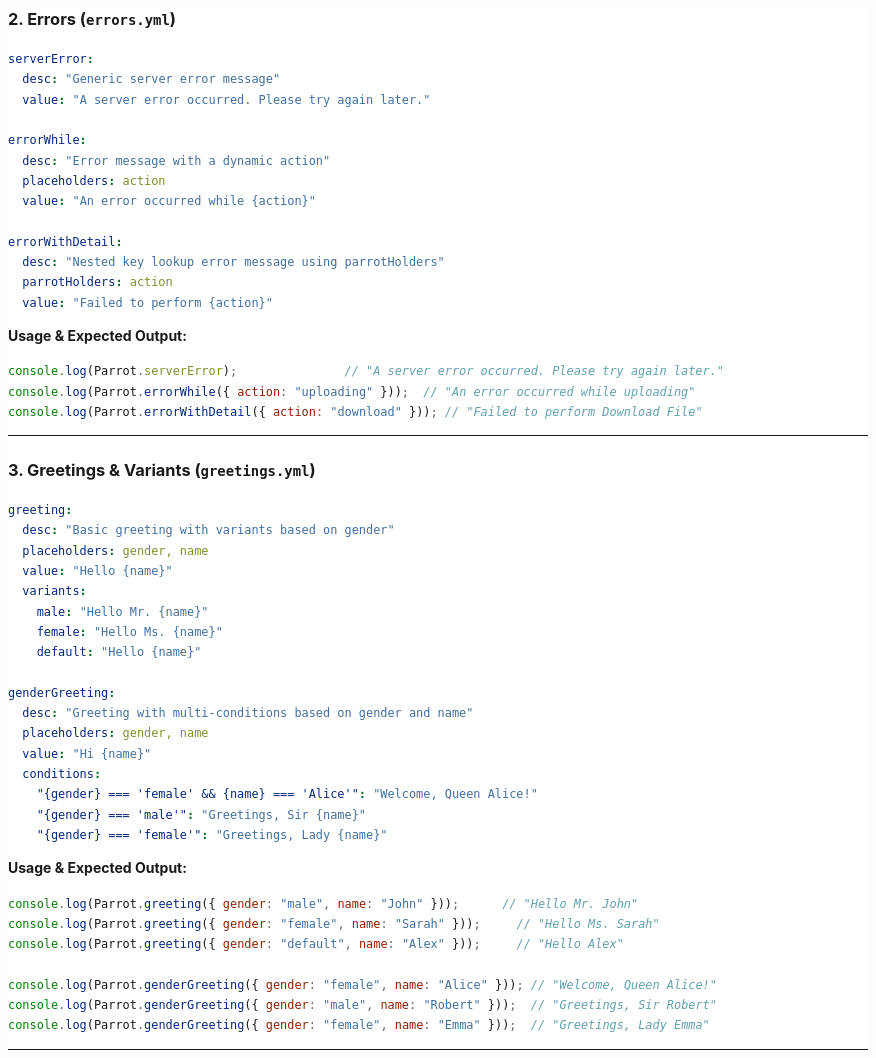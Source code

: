 
### 2. Errors (`errors.yml`)

```yaml
serverError:
  desc: "Generic server error message"
  value: "A server error occurred. Please try again later."

errorWhile:
  desc: "Error message with a dynamic action"
  placeholders: action
  value: "An error occurred while {action}"

errorWithDetail:
  desc: "Nested key lookup error message using parrotHolders"
  parrotHolders: action
  value: "Failed to perform {action}"
```

**Usage & Expected Output:**

```js
console.log(Parrot.serverError);               // "A server error occurred. Please try again later."
console.log(Parrot.errorWhile({ action: "uploading" }));  // "An error occurred while uploading"
console.log(Parrot.errorWithDetail({ action: "download" })); // "Failed to perform Download File"
```

---

### 3. Greetings & Variants (`greetings.yml`)

```yaml
greeting:
  desc: "Basic greeting with variants based on gender"
  placeholders: gender, name
  value: "Hello {name}"
  variants:
    male: "Hello Mr. {name}"
    female: "Hello Ms. {name}"
    default: "Hello {name}"

genderGreeting:
  desc: "Greeting with multi-conditions based on gender and name"
  placeholders: gender, name
  value: "Hi {name}"
  conditions:
    "{gender} === 'female' && {name} === 'Alice'": "Welcome, Queen Alice!"
    "{gender} === 'male'": "Greetings, Sir {name}"
    "{gender} === 'female'": "Greetings, Lady {name}"
```

**Usage & Expected Output:**

```js
console.log(Parrot.greeting({ gender: "male", name: "John" }));      // "Hello Mr. John"
console.log(Parrot.greeting({ gender: "female", name: "Sarah" }));     // "Hello Ms. Sarah"
console.log(Parrot.greeting({ gender: "default", name: "Alex" }));     // "Hello Alex"

console.log(Parrot.genderGreeting({ gender: "female", name: "Alice" })); // "Welcome, Queen Alice!"
console.log(Parrot.genderGreeting({ gender: "male", name: "Robert" }));  // "Greetings, Sir Robert"
console.log(Parrot.genderGreeting({ gender: "female", name: "Emma" }));  // "Greetings, Lady Emma"
```

---